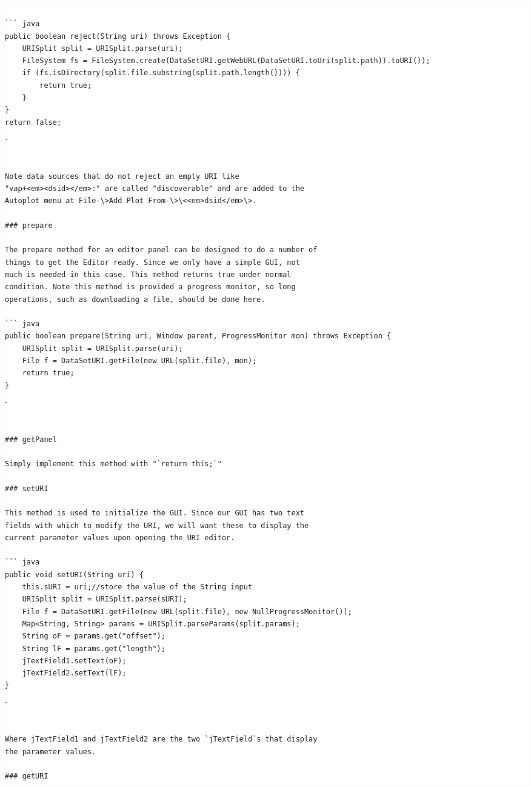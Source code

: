 ```

``` java
public boolean reject(String uri) throws Exception {
    URISplit split = URISplit.parse(uri);
    FileSystem fs = FileSystem.create(DataSetURI.getWebURL(DataSetURI.toUri(split.path)).toURI());
    if (fs.isDirectory(split.file.substring(split.path.length()))) {
        return true;
    }
}
return false;
```
`
```

Note data sources that do not reject an empty URI like
"vap+<em><dsid></em>:" are called "discoverable" and are added to the
Autoplot menu at File-\>Add Plot From-\>\<<em>dsid</em>\>.

### prepare

The prepare method for an editor panel can be designed to do a number of
things to get the Editor ready. Since we only have a simple GUI, not
much is needed in this case. This method returns true under normal
condition. Note this method is provided a progress monitor, so long
operations, such as downloading a file, should be done here.

``` java
public boolean prepare(String uri, Window parent, ProgressMonitor mon) throws Exception {
    URISplit split = URISplit.parse(uri);
    File f = DataSetURI.getFile(new URL(split.file), mon);
    return true;
}
```
`
```

### getPanel

Simply implement this method with "`return this;`"

### setURI

This method is used to initialize the GUI. Since our GUI has two text
fields with which to modify the URI, we will want these to display the
current parameter values upon opening the URI editor.

``` java
public void setURI(String uri) {
    this.sURI = uri;//store the value of the String input
    URISplit split = URISplit.parse(sURI);
    File f = DataSetURI.getFile(new URL(split.file), new NullProgressMonitor());
    Map<String, String> params = URISplit.parseParams(split.params);
    String oF = params.get("offset");
    String lF = params.get("length");
    jTextField1.setText(oF);
    jTextField2.setText(lF);
}
```
`
```

Where jTextField1 and jTextField2 are the two `jTextField`s that display
the parameter values.

### getURI
```